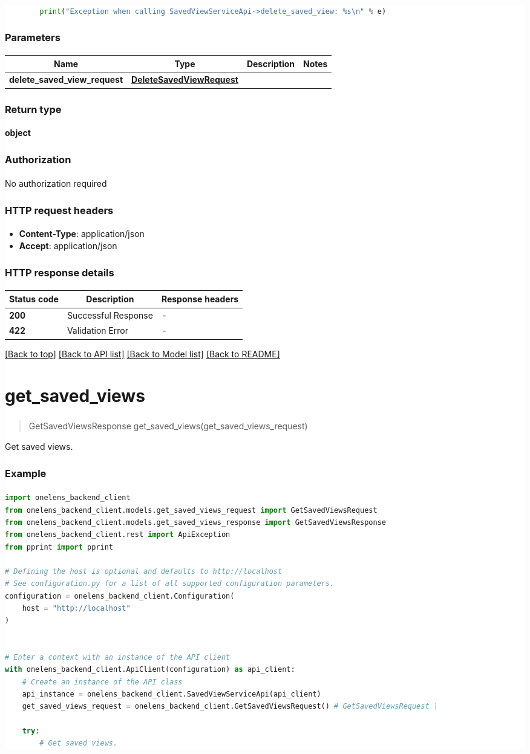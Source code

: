 ```python
        print("Exception when calling SavedViewServiceApi->delete_saved_view: %s\n" % e)
```



### Parameters


Name | Type | Description  | Notes
------------- | ------------- | ------------- | -------------
 **delete_saved_view_request** | [**DeleteSavedViewRequest**](DeleteSavedViewRequest.md)|  | 

### Return type

**object**

### Authorization

No authorization required

### HTTP request headers

 - **Content-Type**: application/json
 - **Accept**: application/json

### HTTP response details

| Status code | Description | Response headers |
|-------------|-------------|------------------|
**200** | Successful Response |  -  |
**422** | Validation Error |  -  |

[[Back to top]](#) [[Back to API list]](../README.md#documentation-for-api-endpoints) [[Back to Model list]](../README.md#documentation-for-models) [[Back to README]](../README.md)

# **get_saved_views**
> GetSavedViewsResponse get_saved_views(get_saved_views_request)

Get saved views.

### Example


```python
import onelens_backend_client
from onelens_backend_client.models.get_saved_views_request import GetSavedViewsRequest
from onelens_backend_client.models.get_saved_views_response import GetSavedViewsResponse
from onelens_backend_client.rest import ApiException
from pprint import pprint

# Defining the host is optional and defaults to http://localhost
# See configuration.py for a list of all supported configuration parameters.
configuration = onelens_backend_client.Configuration(
    host = "http://localhost"
)


# Enter a context with an instance of the API client
with onelens_backend_client.ApiClient(configuration) as api_client:
    # Create an instance of the API class
    api_instance = onelens_backend_client.SavedViewServiceApi(api_client)
    get_saved_views_request = onelens_backend_client.GetSavedViewsRequest() # GetSavedViewsRequest | 

    try:
        # Get saved views.
```
